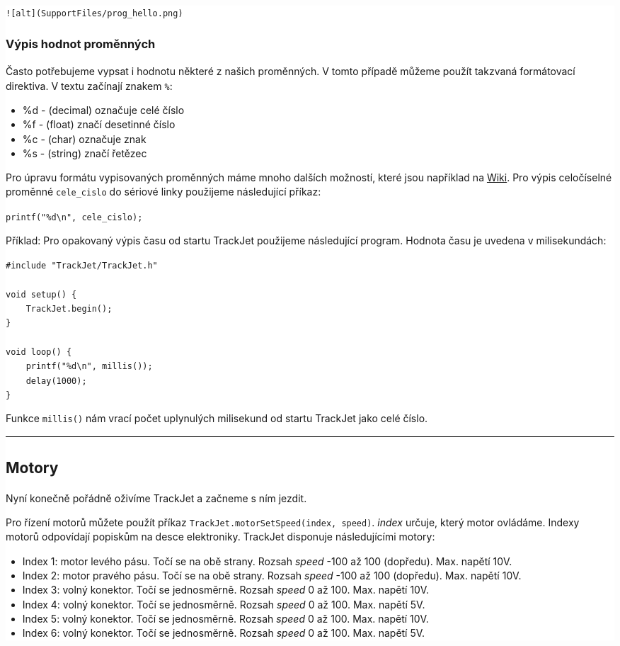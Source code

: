     ![alt](SupportFiles/prog_hello.png)

### Výpis hodnot proměnných
Často potřebujeme vypsat i hodnotu některé z našich proměnných. V tomto případě můžeme použít takzvaná formátovací direktiva. V textu začínají znakem `%`:
* %d - (decimal) označuje celé číslo
* %f - (float) značí desetinné číslo
* %c - (char) označuje znak
* %s - (string) značí řetězec 

Pro úpravu formátu vypisovaných proměnných máme mnoho dalších možností, které jsou například na [Wiki](https://cs.wikipedia.org/wiki/Printf#Form%C3%A1tovac%C3%AD_%C5%99et%C4%9Bzec). Pro výpis celočíselné proměnné `cele_cislo` do sériové linky použijeme následující příkaz:
```
printf("%d\n", cele_cislo);
```

Příklad: Pro opakovaný výpis času od startu TrackJet použijeme následující program. Hodnota času je uvedena v milisekundách:
```
#include "TrackJet/TrackJet.h"

void setup() {
    TrackJet.begin();
}

void loop() {
    printf("%d\n", millis());
    delay(1000);
}
```
Funkce `millis()` nám vrací počet uplynulých milisekund od startu TrackJet jako celé číslo.

___
## <a name = motory>Motory</a>
Nyní konečně pořádně oživíme TrackJet a začneme s ním jezdit.

Pro řízení motorů můžete použít příkaz `TrackJet.motorSetSpeed(index, speed)`. *index* určuje, který motor ovládáme. Indexy motorů odpovídají popiskům na desce elektroniky. TrackJet disponuje následujícími motory:
* Index 1: motor levého pásu. Točí se na obě strany. Rozsah *speed* -100 až 100 (dopředu). Max. napětí 10V.
* Index 2: motor pravého pásu. Točí se na obě strany. Rozsah *speed* -100 až 100 (dopředu). Max. napětí 10V.
* Index 3: volný konektor. Točí se jednosměrně. Rozsah *speed* 0 až 100. Max. napětí 10V.
* Index 4: volný konektor. Točí se jednosměrně. Rozsah *speed* 0 až 100. Max. napětí 5V.
* Index 5: volný konektor. Točí se jednosměrně. Rozsah *speed* 0 až 100. Max. napětí 10V.
* Index 6: volný konektor. Točí se jednosměrně. Rozsah *speed* 0 až 100. Max. napětí 5V.
